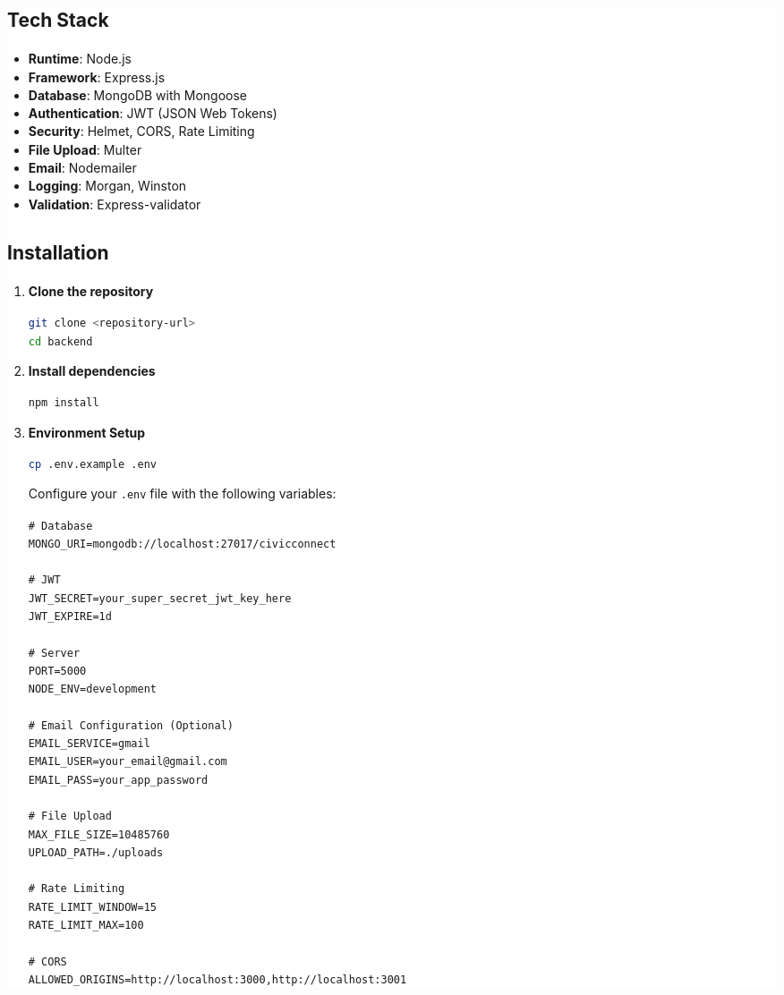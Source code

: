 ## Tech Stack

- **Runtime**: Node.js
- **Framework**: Express.js
- **Database**: MongoDB with Mongoose
- **Authentication**: JWT (JSON Web Tokens)
- **Security**: Helmet, CORS, Rate Limiting
- **File Upload**: Multer
- **Email**: Nodemailer
- **Logging**: Morgan, Winston
- **Validation**: Express-validator

## Installation

1. **Clone the repository**
   ```bash
   git clone <repository-url>
   cd backend
   ```

2. **Install dependencies**
   ```bash
   npm install
   ```

3. **Environment Setup**
   ```bash
   cp .env.example .env
   ```
   
   Configure your `.env` file with the following variables:
   ```env
   # Database
   MONGO_URI=mongodb://localhost:27017/civicconnect
   
   # JWT
   JWT_SECRET=your_super_secret_jwt_key_here
   JWT_EXPIRE=1d
   
   # Server
   PORT=5000
   NODE_ENV=development
   
   # Email Configuration (Optional)
   EMAIL_SERVICE=gmail
   EMAIL_USER=your_email@gmail.com
   EMAIL_PASS=your_app_password
   
   # File Upload
   MAX_FILE_SIZE=10485760
   UPLOAD_PATH=./uploads
   
   # Rate Limiting
   RATE_LIMIT_WINDOW=15
   RATE_LIMIT_MAX=100
   
   # CORS
   ALLOWED_ORIGINS=http://localhost:3000,http://localhost:3001
   ```
